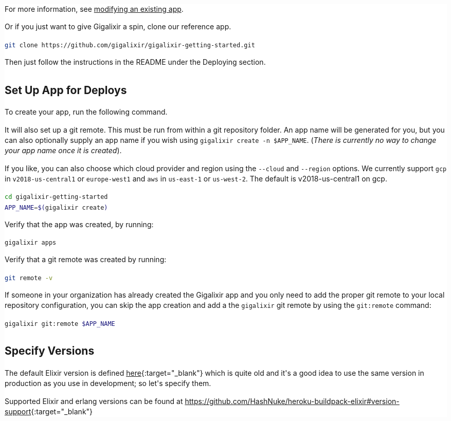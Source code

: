 For more information, see [modifying an existing app](/docs/modify-app).

Or if you just want to give Gigalixir a spin, clone our reference app.

```bash
git clone https://github.com/gigalixir/gigalixir-getting-started.git
```

Then just follow the instructions in the README under the Deploying section.

## Set Up App for Deploys

To create your app, run the following command. 

It will also set up a git remote. This must be run from within a git repository folder. An app name will be generated for you, but you can also optionally supply an
app name if you wish using
`gigalixir create -n $APP_NAME`. (*There is currently no way to change your app name once it is created*).

 If you like, you can also choose which cloud provider and region using the
`--cloud` and `--region` options. We currently support `gcp` in
`v2018-us-central1` or `europe-west1` and `aws` in `us-east-1` or `us-west-2`. The default
is v2018-us-central1 on gcp.

```bash
cd gigalixir-getting-started
APP_NAME=$(gigalixir create)
```

Verify that the app was created, by running:

```bash
gigalixir apps
```

Verify that a git remote was created by running:

```bash
git remote -v
```

If someone in your organization has already created the Gigalixir app and you only need to add the proper git remote to your local repository configuration, you can skip the app creation and add a the `gigalixir` git remote by using the `git:remote` command:

```bash
gigalixir git:remote $APP_NAME
```

## Specify Versions

The default Elixir version is defined
[here](https://github.com/HashNuke/heroku-buildpack-elixir/blob/master/elixir_buildpack.config){:target="_blank"} which is quite old and it's a good idea to use the same version in
production as you use in development; so let's specify them. 

Supported Elixir and erlang versions can be found at <https://github.com/HashNuke/heroku-buildpack-elixir#version-support>{:target="_blank"}
